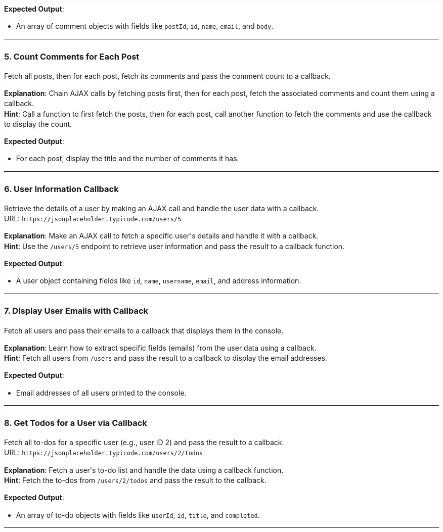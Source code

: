 **Expected Output**:
- An array of comment objects with fields like `postId`, `id`, `name`, `email`, and `body`.

---

### 5. **Count Comments for Each Post**
Fetch all posts, then for each post, fetch its comments and pass the comment count to a callback.

**Explanation**: Chain AJAX calls by fetching posts first, then for each post, fetch the associated comments and count them using a callback.  
**Hint**: Call a function to first fetch the posts, then for each post, call another function to fetch the comments and use the callback to display the count.

**Expected Output**:
- For each post, display the title and the number of comments it has.

---

### 6. **User Information Callback**
Retrieve the details of a user by making an AJAX call and handle the user data with a callback.  
URL: `https://jsonplaceholder.typicode.com/users/5`

**Explanation**: Make an AJAX call to fetch a specific user's details and handle it with a callback.  
**Hint**: Use the `/users/5` endpoint to retrieve user information and pass the result to a callback function.

**Expected Output**:
- A user object containing fields like `id`, `name`, `username`, `email`, and address information.

---

### 7. **Display User Emails with Callback**
Fetch all users and pass their emails to a callback that displays them in the console.

**Explanation**: Learn how to extract specific fields (emails) from the user data using a callback.  
**Hint**: Fetch all users from `/users` and pass the result to a callback to display the email addresses.

**Expected Output**:
- Email addresses of all users printed to the console.

---

### 8. **Get Todos for a User via Callback**
Fetch all to-dos for a specific user (e.g., user ID 2) and pass the result to a callback.  
URL: `https://jsonplaceholder.typicode.com/users/2/todos`

**Explanation**: Fetch a user's to-do list and handle the data using a callback function.  
**Hint**: Fetch the to-dos from `/users/2/todos` and pass the result to the callback.

**Expected Output**:
- An array of to-do objects with fields like `userId`, `id`, `title`, and `completed`.

---
